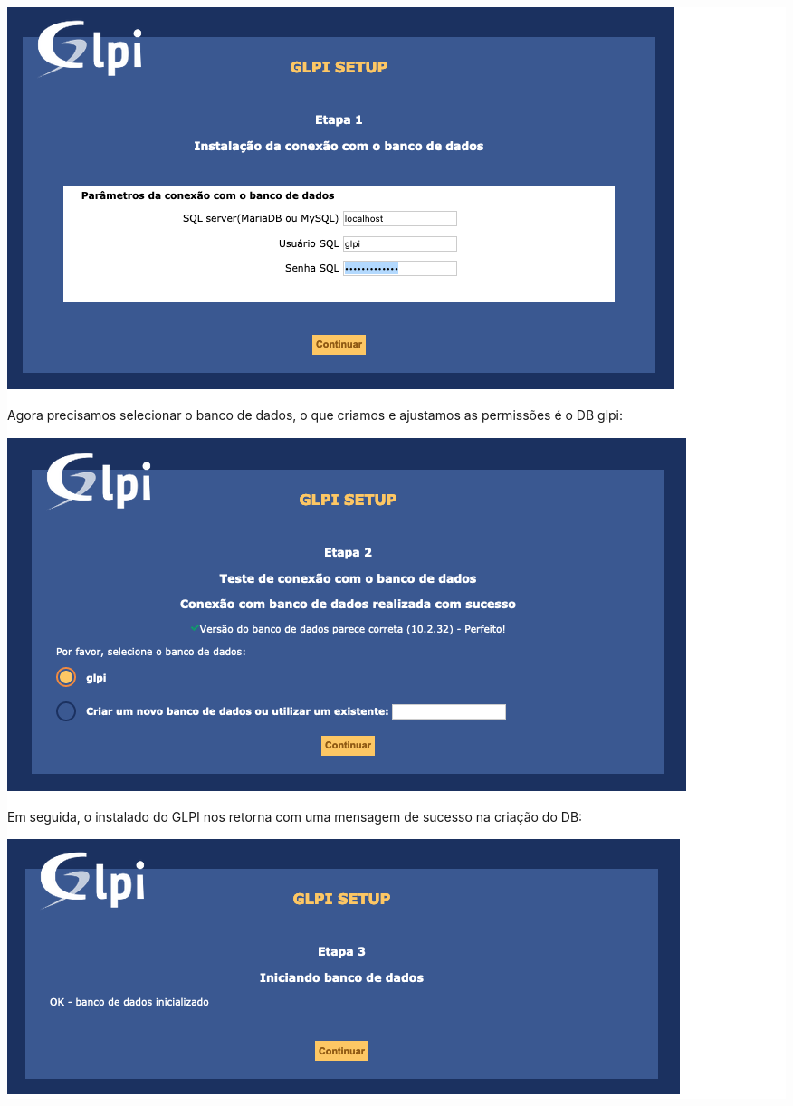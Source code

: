 ![]( /site/assets/img/uploads/2020/05/image-6.png) 

Agora precisamos selecionar o banco de dados, o que criamos e ajustamos as permissões é o DB glpi:

![]( /site/assets/img/uploads/2020/05/image-7.png) 

Em seguida, o instalado do GLPI nos retorna com uma mensagem de sucesso na criação do DB:

![]( /site/assets/img/uploads/2020/05/image-8.png) 
